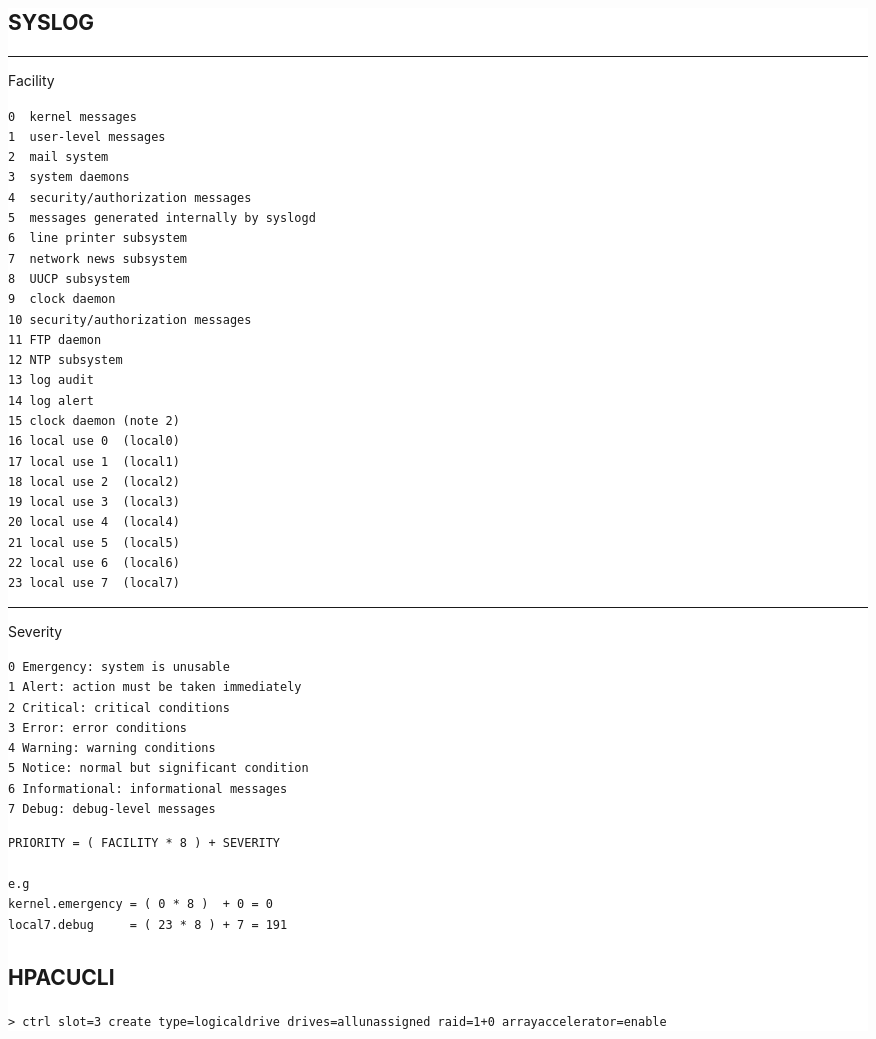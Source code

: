 SYSLOG
------
***
Facility
```
0  kernel messages
1  user-level messages
2  mail system
3  system daemons
4  security/authorization messages
5  messages generated internally by syslogd
6  line printer subsystem
7  network news subsystem
8  UUCP subsystem
9  clock daemon
10 security/authorization messages
11 FTP daemon
12 NTP subsystem
13 log audit
14 log alert
15 clock daemon (note 2)
16 local use 0  (local0)
17 local use 1  (local1)
18 local use 2  (local2)
19 local use 3  (local3)
20 local use 4  (local4)
21 local use 5  (local5)
22 local use 6  (local6)
23 local use 7  (local7)
```

***
Severity
```
0 Emergency: system is unusable
1 Alert: action must be taken immediately
2 Critical: critical conditions
3 Error: error conditions
4 Warning: warning conditions
5 Notice: normal but significant condition
6 Informational: informational messages
7 Debug: debug-level messages
```

```
PRIORITY = ( FACILITY * 8 ) + SEVERITY

e.g
kernel.emergency = ( 0 * 8 )  + 0 = 0
local7.debug     = ( 23 * 8 ) + 7 = 191
```

HPACUCLI
--------
```
> ctrl slot=3 create type=logicaldrive drives=allunassigned raid=1+0 arrayaccelerator=enable
```
